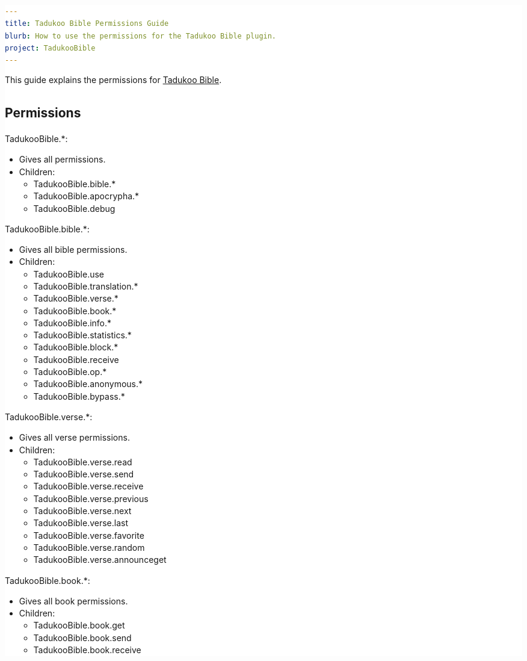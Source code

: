 ```yaml
---
title: Tadukoo Bible Permissions Guide
blurb: How to use the permissions for the Tadukoo Bible plugin.
project: TadukooBible
---
```

This guide explains the permissions for [Tadukoo Bible](/projects/TadukooBible.html).

## Permissions
TadukooBible.*:
* Gives all permissions.
* Children:
	* TadukooBible.bible.*
	* TadukooBible.apocrypha.*
	* TadukooBible.debug

TadukooBible.bible.*:
* Gives all bible permissions.
* Children:
	* TadukooBible.use
	* TadukooBible.translation.*
	* TadukooBible.verse.*
	* TadukooBible.book.*
	* TadukooBible.info.*
	* TadukooBible.statistics.*
	* TadukooBible.block.*
	* TadukooBible.receive
	* TadukooBible.op.*
	* TadukooBible.anonymous.*
	* TadukooBible.bypass.*

TadukooBible.verse.*:
* Gives all verse permissions.
* Children:
	* TadukooBible.verse.read
	* TadukooBible.verse.send
	* TadukooBible.verse.receive
	* TadukooBible.verse.previous
	* TadukooBible.verse.next
	* TadukooBible.verse.last
	* TadukooBible.verse.favorite
	* TadukooBible.verse.random
	* TadukooBible.verse.announceget

TadukooBible.book.*:
* Gives all book permissions.
* Children:
	* TadukooBible.book.get
	* TadukooBible.book.send
	* TadukooBible.book.receive
